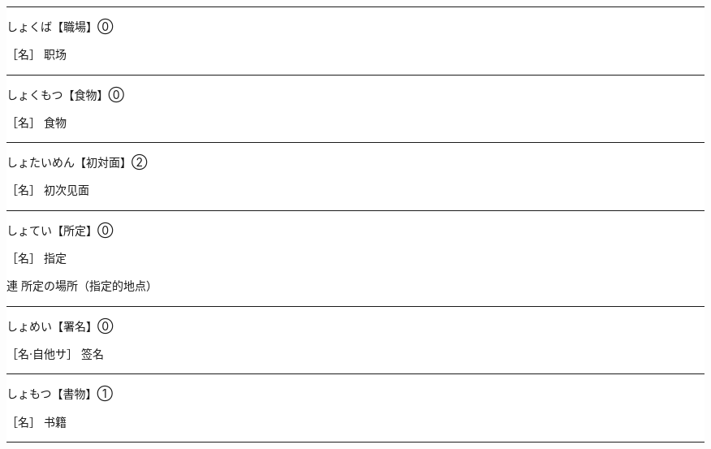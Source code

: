 * * *



しょくば【職場】⓪

［名］ 职场





* * *



しょくもつ【食物】⓪

［名］ 食物





* * *



しょたいめん【初対面】②

［名］ 初次见面





* * *



しょてい【所定】⓪

［名］ 指定

連 所定の場所（指定的地点）





* * *



しょめい【署名】⓪

［名·自他サ］ 签名





* * *



しょもつ【書物】①

［名］ 书籍





* * *
